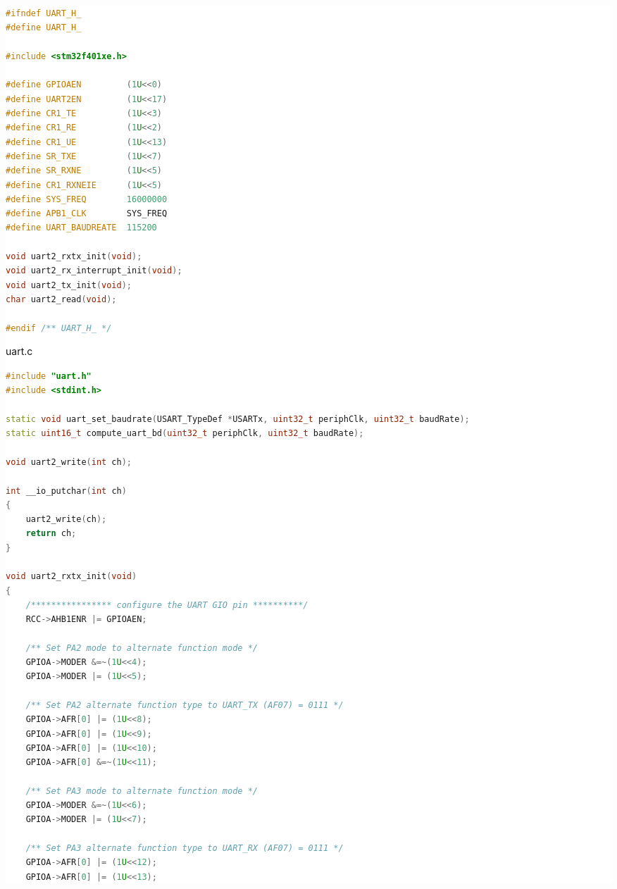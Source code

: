 ```cpp
#ifndef UART_H_
#define UART_H_

#include <stm32f401xe.h>

#define GPIOAEN         (1U<<0)
#define UART2EN         (1U<<17)
#define CR1_TE          (1U<<3)
#define CR1_RE          (1U<<2)
#define CR1_UE          (1U<<13)
#define SR_TXE          (1U<<7)
#define SR_RXNE         (1U<<5)
#define CR1_RXNEIE      (1U<<5)
#define SYS_FREQ        16000000
#define APB1_CLK        SYS_FREQ
#define UART_BAUDREATE  115200

void uart2_rxtx_init(void);
void uart2_rx_interrupt_init(void);
void uart2_tx_init(void);
char uart2_read(void);

#endif /** UART_H_ */
```

uart.c

```cpp
#include "uart.h"
#include <stdint.h>

static void uart_set_baudrate(USART_TypeDef *USARTx, uint32_t periphClk, uint32_t baudRate);
static uint16_t compute_uart_bd(uint32_t periphClk, uint32_t baudRate);

void uart2_write(int ch);

int __io_putchar(int ch)
{
	uart2_write(ch);
	return ch;
}

void uart2_rxtx_init(void)
{
	/**************** configure the UART GIO pin **********/
    RCC->AHB1ENR |= GPIOAEN;

    /** Set PA2 mode to alternate function mode */
    GPIOA->MODER &=~(1U<<4);
    GPIOA->MODER |= (1U<<5);

    /** Set PA2 alternate function type to UART_TX (AF07) = 0111 */
    GPIOA->AFR[0] |= (1U<<8);
    GPIOA->AFR[0] |= (1U<<9);
    GPIOA->AFR[0] |= (1U<<10);
    GPIOA->AFR[0] &=~(1U<<11);

    /** Set PA3 mode to alternate function mode */
    GPIOA->MODER &=~(1U<<6);
    GPIOA->MODER |= (1U<<7);

    /** Set PA3 alternate function type to UART_RX (AF07) = 0111 */
    GPIOA->AFR[0] |= (1U<<12);
    GPIOA->AFR[0] |= (1U<<13);
```